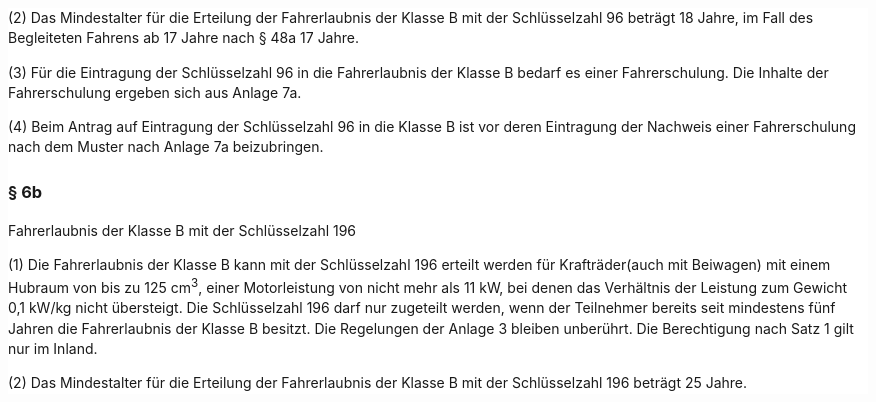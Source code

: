 (2) Das Mindestalter für die Erteilung der Fahrerlaubnis der Klasse B
mit der Schlüsselzahl 96 beträgt 18 Jahre, im Fall des Begleiteten
Fahrens ab 17 Jahre nach § 48a 17 Jahre.

</div>

<div class="jurAbsatz">

(3) Für die Eintragung der Schlüsselzahl 96 in die Fahrerlaubnis der
Klasse B bedarf es einer Fahrerschulung. Die Inhalte der Fahrerschulung
ergeben sich aus Anlage 7a.

</div>

<div class="jurAbsatz">

(4) Beim Antrag auf Eintragung der Schlüsselzahl 96 in die Klasse B ist
vor deren Eintragung der Nachweis einer Fahrerschulung nach dem Muster
nach Anlage 7a beizubringen.

</div>

</div>

</div>

</div>

<span id="BJNR198000010BJNE012400124.html"></span>

### § 6b  
Fahrerlaubnis der Klasse B mit der Schlüsselzahl 196

<div>

<div class="jnhtml">

<div>

<div class="jurAbsatz">

(1) Die Fahrerlaubnis der Klasse B kann mit der Schlüsselzahl 196
erteilt werden für Krafträder(auch mit Beiwagen) mit einem Hubraum von
bis zu 125 cm<sup>3</sup>, einer Motorleistung von nicht mehr als 11 kW,
bei denen das Verhältnis der Leistung zum Gewicht 0,1 kW/kg nicht
übersteigt. Die Schlüsselzahl 196 darf nur zugeteilt werden, wenn der
Teilnehmer bereits seit mindestens fünf Jahren die Fahrerlaubnis der
Klasse B besitzt. Die Regelungen der Anlage 3 bleiben unberührt. Die
Berechtigung nach Satz 1 gilt nur im Inland.

</div>

<div class="jurAbsatz">

(2) Das Mindestalter für die Erteilung der Fahrerlaubnis der Klasse B
mit der Schlüsselzahl 196 beträgt 25 Jahre.

</div>

<div class="jurAbsatz">
